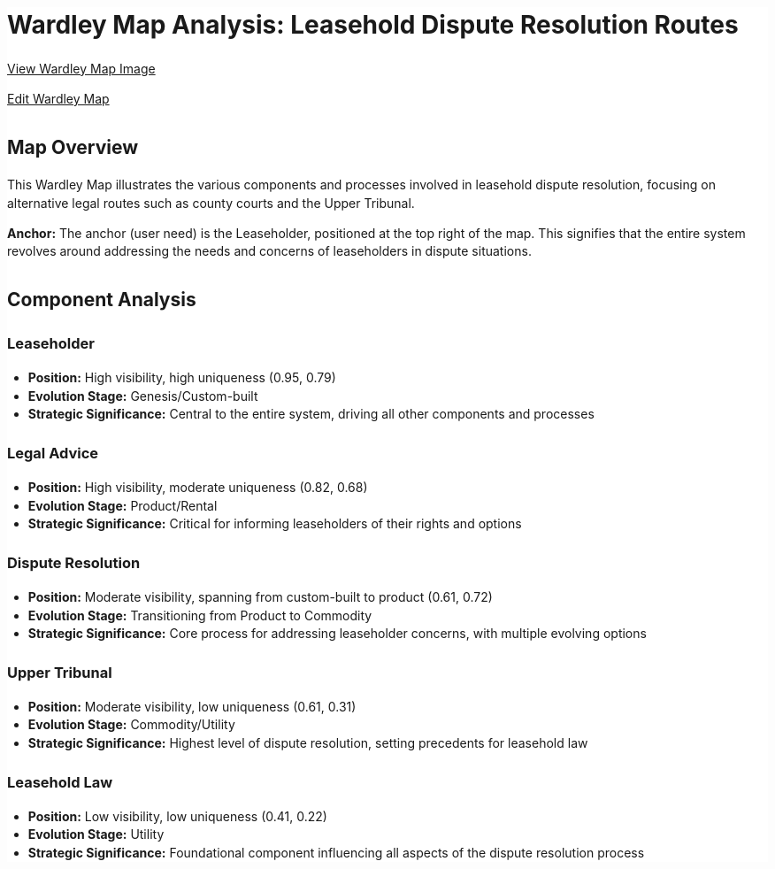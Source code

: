 # Wardley Map Analysis: Leasehold Dispute Resolution Routes

[View Wardley Map Image](https://images.wardleymaps.ai/map_7981b146-e982-44a9-b685-c67593f2fa78.png)

[Edit Wardley Map](https://create.wardleymaps.ai/#clone:9c38a32f12b324030f)

## Map Overview

This Wardley Map illustrates the various components and processes involved in leasehold dispute resolution, focusing on alternative legal routes such as county courts and the Upper Tribunal.

**Anchor:** The anchor (user need) is the Leaseholder, positioned at the top right of the map. This signifies that the entire system revolves around addressing the needs and concerns of leaseholders in dispute situations.

## Component Analysis

### Leaseholder

- **Position:** High visibility, high uniqueness (0.95, 0.79)
- **Evolution Stage:** Genesis/Custom-built
- **Strategic Significance:** Central to the entire system, driving all other components and processes

### Legal Advice

- **Position:** High visibility, moderate uniqueness (0.82, 0.68)
- **Evolution Stage:** Product/Rental
- **Strategic Significance:** Critical for informing leaseholders of their rights and options

### Dispute Resolution

- **Position:** Moderate visibility, spanning from custom-built to product (0.61, 0.72)
- **Evolution Stage:** Transitioning from Product to Commodity
- **Strategic Significance:** Core process for addressing leaseholder concerns, with multiple evolving options

### Upper Tribunal

- **Position:** Moderate visibility, low uniqueness (0.61, 0.31)
- **Evolution Stage:** Commodity/Utility
- **Strategic Significance:** Highest level of dispute resolution, setting precedents for leasehold law

### Leasehold Law

- **Position:** Low visibility, low uniqueness (0.41, 0.22)
- **Evolution Stage:** Utility
- **Strategic Significance:** Foundational component influencing all aspects of the dispute resolution process
